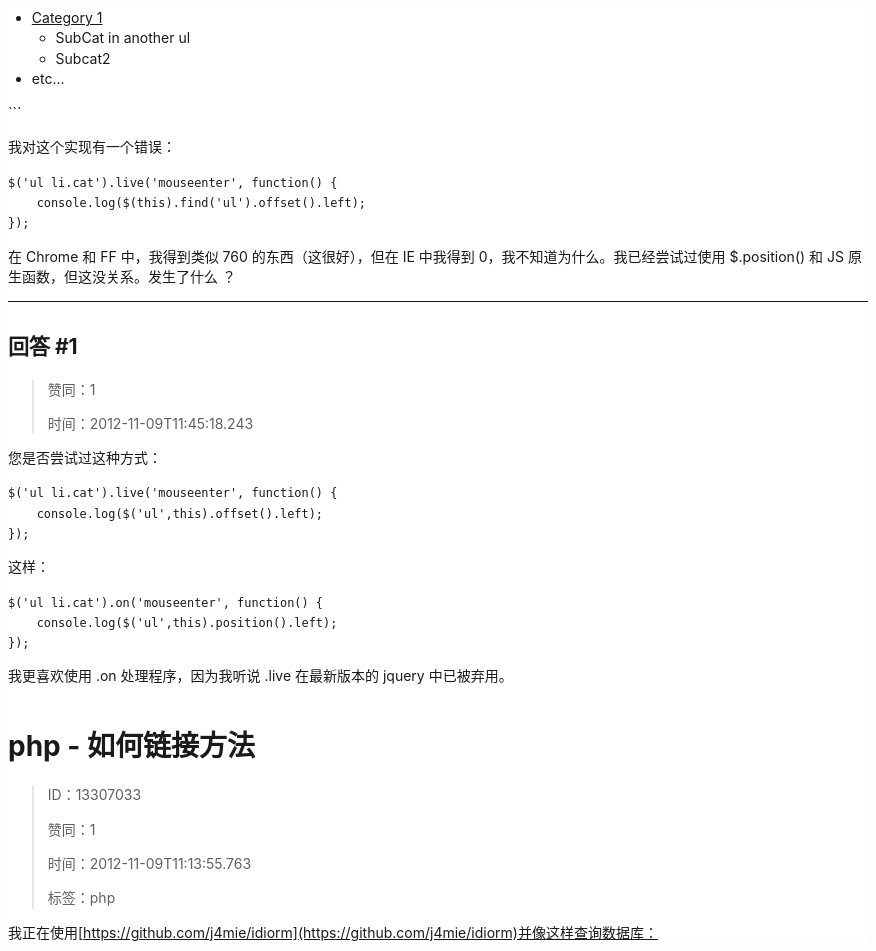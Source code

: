 ```

```
<ul>
    <li class="cat">
        <a href="#">Category 1</a>
        <ul>
            <li>SubCat in another ul</li>
            <li>Subcat2</li>
        </ul>
    </li>
    <li class="cat">etc...</li>
</ul> 
```

我对这个实现有一个错误：

```
$('ul li.cat').live('mouseenter', function() {
    console.log($(this).find('ul').offset().left);
}); 
```

在 Chrome 和 FF 中，我得到类似 760 的东西（这很好），但在 IE 中我得到 0，我不知道为什么。我已经尝试过使用 $.position() 和 JS 原生函数，但这没关系。发生了什么 ？

* * *

## 回答 #1

> 赞同：1
> 
> 时间：2012-11-09T11:45:18.243

您是否尝试过这种方式：

```
$('ul li.cat').live('mouseenter', function() {
    console.log($('ul',this).offset().left);
}); 
```

这样：

```
$('ul li.cat').on('mouseenter', function() {
    console.log($('ul',this).position().left);
}); 
```

我更喜欢使用 .on 处理程序，因为我听说 .live 在最新版本的 jquery 中已被弃用。

# php - 如何链接方法

> ID：13307033
> 
> 赞同：1
> 
> 时间：2012-11-09T11:13:55.763
> 
> 标签：php

我正在使用[https://github.com/j4mie/idiorm](https://github.com/j4mie/idiorm)并像这样查询数据库：

```